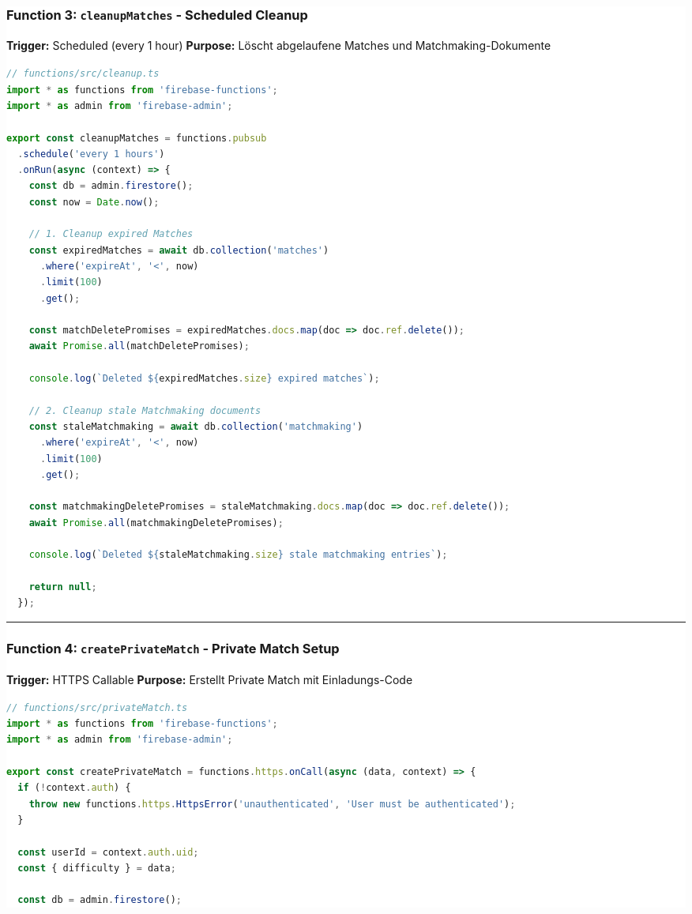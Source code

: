 
### **Function 3: `cleanupMatches` - Scheduled Cleanup**

**Trigger:** Scheduled (every 1 hour)
**Purpose:** Löscht abgelaufene Matches und Matchmaking-Dokumente

```typescript
// functions/src/cleanup.ts
import * as functions from 'firebase-functions';
import * as admin from 'firebase-admin';

export const cleanupMatches = functions.pubsub
  .schedule('every 1 hours')
  .onRun(async (context) => {
    const db = admin.firestore();
    const now = Date.now();

    // 1. Cleanup expired Matches
    const expiredMatches = await db.collection('matches')
      .where('expireAt', '<', now)
      .limit(100)
      .get();

    const matchDeletePromises = expiredMatches.docs.map(doc => doc.ref.delete());
    await Promise.all(matchDeletePromises);

    console.log(`Deleted ${expiredMatches.size} expired matches`);

    // 2. Cleanup stale Matchmaking documents
    const staleMatchmaking = await db.collection('matchmaking')
      .where('expireAt', '<', now)
      .limit(100)
      .get();

    const matchmakingDeletePromises = staleMatchmaking.docs.map(doc => doc.ref.delete());
    await Promise.all(matchmakingDeletePromises);

    console.log(`Deleted ${staleMatchmaking.size} stale matchmaking entries`);

    return null;
  });
```

---

### **Function 4: `createPrivateMatch` - Private Match Setup**

**Trigger:** HTTPS Callable
**Purpose:** Erstellt Private Match mit Einladungs-Code

```typescript
// functions/src/privateMatch.ts
import * as functions from 'firebase-functions';
import * as admin from 'firebase-admin';

export const createPrivateMatch = functions.https.onCall(async (data, context) => {
  if (!context.auth) {
    throw new functions.https.HttpsError('unauthenticated', 'User must be authenticated');
  }

  const userId = context.auth.uid;
  const { difficulty } = data;

  const db = admin.firestore();

```